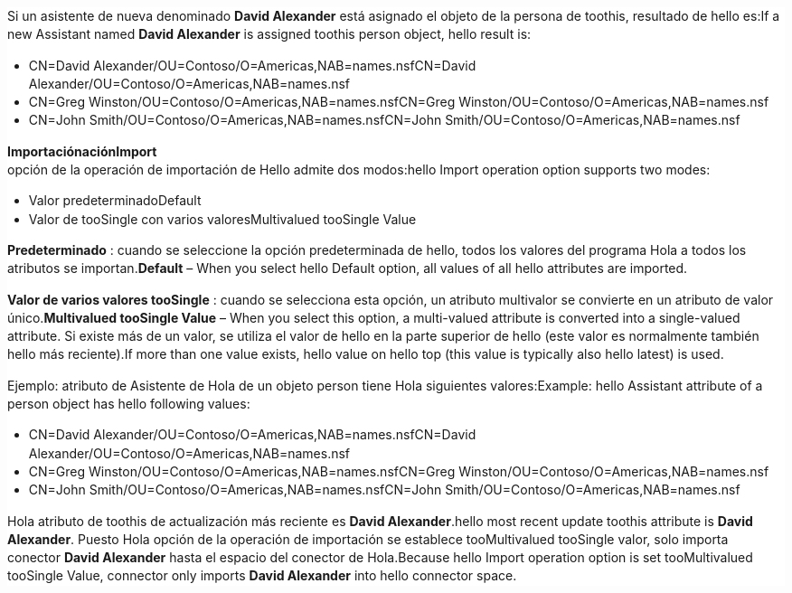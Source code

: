 <span data-ttu-id="74c77-346">Si un asistente de nueva denominado **David Alexander** está asignado el objeto de la persona de toothis, resultado de hello es:</span><span class="sxs-lookup"><span data-stu-id="74c77-346">If a new Assistant named **David Alexander** is assigned toothis person object, hello result is:</span></span>

* <span data-ttu-id="74c77-347">CN=David Alexander/OU=Contoso/O=Americas,NAB=names.nsf</span><span class="sxs-lookup"><span data-stu-id="74c77-347">CN=David Alexander/OU=Contoso/O=Americas,NAB=names.nsf</span></span>
* <span data-ttu-id="74c77-348">CN=Greg Winston/OU=Contoso/O=Americas,NAB=names.nsf</span><span class="sxs-lookup"><span data-stu-id="74c77-348">CN=Greg Winston/OU=Contoso/O=Americas,NAB=names.nsf</span></span>
* <span data-ttu-id="74c77-349">CN=John Smith/OU=Contoso/O=Americas,NAB=names.nsf</span><span class="sxs-lookup"><span data-stu-id="74c77-349">CN=John Smith/OU=Contoso/O=Americas,NAB=names.nsf</span></span>

<span data-ttu-id="74c77-350">**Importaciónación**</span><span class="sxs-lookup"><span data-stu-id="74c77-350">**Import**</span></span>  
<span data-ttu-id="74c77-351">opción de la operación de importación de Hello admite dos modos:</span><span class="sxs-lookup"><span data-stu-id="74c77-351">hello Import operation option supports two modes:</span></span>

* <span data-ttu-id="74c77-352">Valor predeterminado</span><span class="sxs-lookup"><span data-stu-id="74c77-352">Default</span></span>
* <span data-ttu-id="74c77-353">Valor de tooSingle con varios valores</span><span class="sxs-lookup"><span data-stu-id="74c77-353">Multivalued tooSingle Value</span></span>

<span data-ttu-id="74c77-354">**Predeterminado** : cuando se seleccione la opción predeterminada de hello, todos los valores del programa Hola a todos los atributos se importan.</span><span class="sxs-lookup"><span data-stu-id="74c77-354">**Default** – When you select hello Default option, all values of all hello attributes are imported.</span></span>

<span data-ttu-id="74c77-355">**Valor de varios valores tooSingle** : cuando se selecciona esta opción, un atributo multivalor se convierte en un atributo de valor único.</span><span class="sxs-lookup"><span data-stu-id="74c77-355">**Multivalued tooSingle Value** – When you select this option, a multi-valued attribute is converted into a single-valued attribute.</span></span> <span data-ttu-id="74c77-356">Si existe más de un valor, se utiliza el valor de hello en la parte superior de hello (este valor es normalmente también hello más reciente).</span><span class="sxs-lookup"><span data-stu-id="74c77-356">If more than one value exists, hello value on hello top (this value is typically also hello latest) is used.</span></span>

<span data-ttu-id="74c77-357">Ejemplo: atributo de Asistente de Hola de un objeto person tiene Hola siguientes valores:</span><span class="sxs-lookup"><span data-stu-id="74c77-357">Example: hello Assistant attribute of a person object has hello following values:</span></span>

* <span data-ttu-id="74c77-358">CN=David Alexander/OU=Contoso/O=Americas,NAB=names.nsf</span><span class="sxs-lookup"><span data-stu-id="74c77-358">CN=David Alexander/OU=Contoso/O=Americas,NAB=names.nsf</span></span>
* <span data-ttu-id="74c77-359">CN=Greg Winston/OU=Contoso/O=Americas,NAB=names.nsf</span><span class="sxs-lookup"><span data-stu-id="74c77-359">CN=Greg Winston/OU=Contoso/O=Americas,NAB=names.nsf</span></span>
* <span data-ttu-id="74c77-360">CN=John Smith/OU=Contoso/O=Americas,NAB=names.nsf</span><span class="sxs-lookup"><span data-stu-id="74c77-360">CN=John Smith/OU=Contoso/O=Americas,NAB=names.nsf</span></span>

<span data-ttu-id="74c77-361">Hola atributo de toothis de actualización más reciente es **David Alexander**.</span><span class="sxs-lookup"><span data-stu-id="74c77-361">hello most recent update toothis attribute is **David Alexander**.</span></span> <span data-ttu-id="74c77-362">Puesto Hola opción de la operación de importación se establece tooMultivalued tooSingle valor, solo importa conector **David Alexander** hasta el espacio del conector de Hola.</span><span class="sxs-lookup"><span data-stu-id="74c77-362">Because hello Import operation option is set tooMultivalued tooSingle Value, connector only imports **David Alexander** into hello connector space.</span></span>
